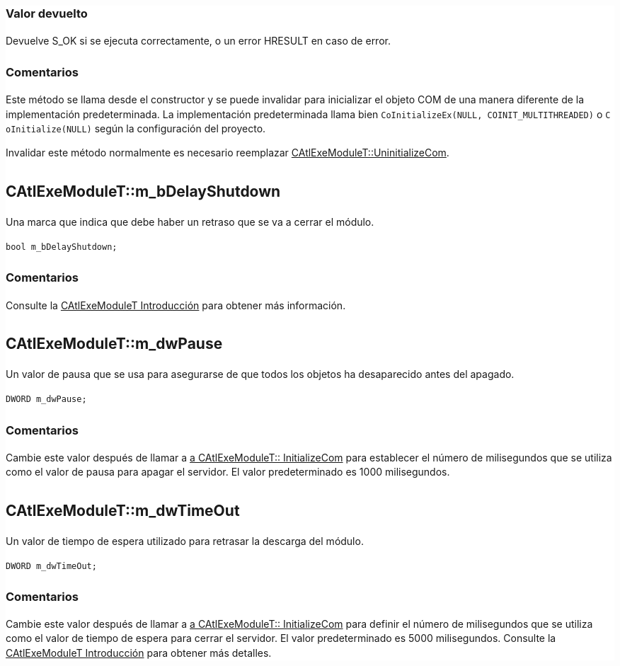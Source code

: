 ### <a name="return-value"></a>Valor devuelto

Devuelve S_OK si se ejecuta correctamente, o un error HRESULT en caso de error.

### <a name="remarks"></a>Comentarios

Este método se llama desde el constructor y se puede invalidar para inicializar el objeto COM de una manera diferente de la implementación predeterminada. La implementación predeterminada llama bien `CoInitializeEx(NULL, COINIT_MULTITHREADED)` o `CoInitialize(NULL)` según la configuración del proyecto.

Invalidar este método normalmente es necesario reemplazar [CAtlExeModuleT::UninitializeCom](#uninitializecom).

##  <a name="m_bdelayshutdown"></a>  CAtlExeModuleT::m_bDelayShutdown

Una marca que indica que debe haber un retraso que se va a cerrar el módulo.

```
bool m_bDelayShutdown;
```

### <a name="remarks"></a>Comentarios

Consulte la [CAtlExeModuleT Introducción](../../atl/reference/catlexemodulet-class.md) para obtener más información.

##  <a name="m_dwpause"></a>  CAtlExeModuleT::m_dwPause

Un valor de pausa que se usa para asegurarse de que todos los objetos ha desaparecido antes del apagado.

```
DWORD m_dwPause;
```

### <a name="remarks"></a>Comentarios

Cambie este valor después de llamar a [a CAtlExeModuleT:: InitializeCom](#initializecom) para establecer el número de milisegundos que se utiliza como el valor de pausa para apagar el servidor. El valor predeterminado es 1000 milisegundos.

##  <a name="m_dwtimeout"></a>  CAtlExeModuleT::m_dwTimeOut

Un valor de tiempo de espera utilizado para retrasar la descarga del módulo.

```
DWORD m_dwTimeOut;
```

### <a name="remarks"></a>Comentarios

Cambie este valor después de llamar a [a CAtlExeModuleT:: InitializeCom](#initializecom) para definir el número de milisegundos que se utiliza como el valor de tiempo de espera para cerrar el servidor. El valor predeterminado es 5000 milisegundos. Consulte la [CAtlExeModuleT Introducción](../../atl/reference/catlexemodulet-class.md) para obtener más detalles.
